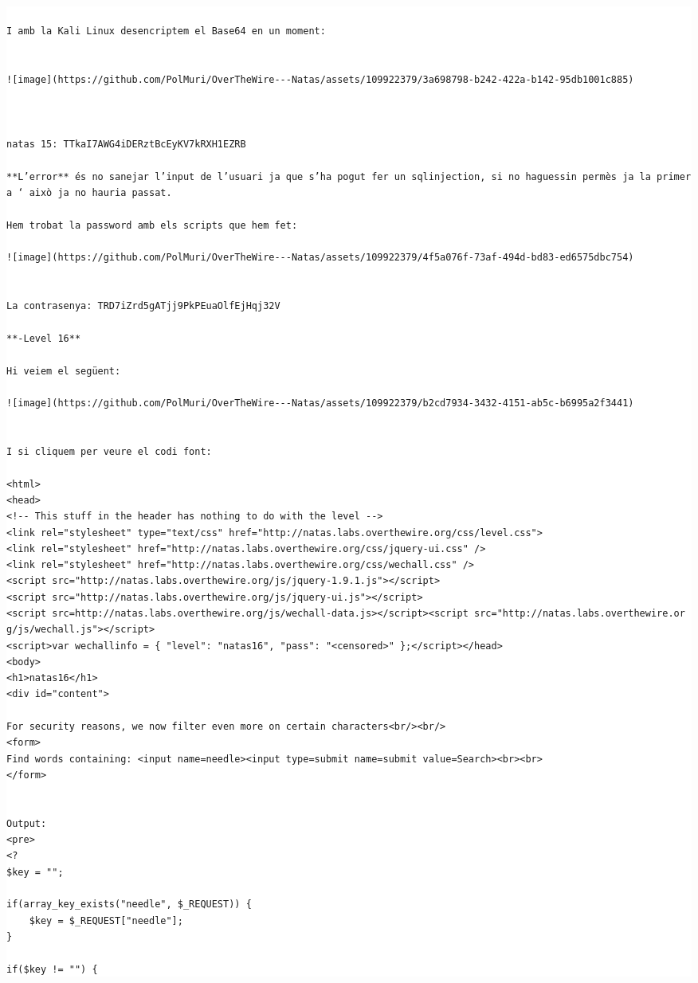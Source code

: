 ````

I amb la Kali Linux desencriptem el Base64 en un moment:


![image](https://github.com/PolMuri/OverTheWire---Natas/assets/109922379/3a698798-b242-422a-b142-95db1001c885)
 


natas 15: TTkaI7AWG4iDERztBcEyKV7kRXH1EZRB

**L’error** és no sanejar l’input de l’usuari ja que s’ha pogut fer un sqlinjection, si no haguessin permès ja la primera ‘ això ja no hauria passat.

Hem trobat la password amb els scripts que hem fet:

![image](https://github.com/PolMuri/OverTheWire---Natas/assets/109922379/4f5a076f-73af-494d-bd83-ed6575dbc754)


La contrasenya: TRD7iZrd5gATjj9PkPEuaOlfEjHqj32V

**-Level 16** 

Hi veiem el següent:

![image](https://github.com/PolMuri/OverTheWire---Natas/assets/109922379/b2cd7934-3432-4151-ab5c-b6995a2f3441)
 

I si cliquem per veure el codi font:

<html>  
<head>  
<!-- This stuff in the header has nothing to do with the level -->  
<link rel="stylesheet" type="text/css" href="http://natas.labs.overthewire.org/css/level.css">  
<link rel="stylesheet" href="http://natas.labs.overthewire.org/css/jquery-ui.css" />  
<link rel="stylesheet" href="http://natas.labs.overthewire.org/css/wechall.css" />  
<script src="http://natas.labs.overthewire.org/js/jquery-1.9.1.js"></script>  
<script src="http://natas.labs.overthewire.org/js/jquery-ui.js"></script>  
<script src=http://natas.labs.overthewire.org/js/wechall-data.js></script><script src="http://natas.labs.overthewire.org/js/wechall.js"></script>  
<script>var wechallinfo = { "level": "natas16", "pass": "<censored>" };</script></head>  
<body>  
<h1>natas16</h1>  
<div id="content">  
  
For security reasons, we now filter even more on certain characters<br/><br/>  
<form>  
Find words containing: <input name=needle><input type=submit name=submit value=Search><br><br>  
</form>  
  
  
Output:  
<pre>  
<?  
$key = "";  
  
if(array_key_exists("needle", $_REQUEST)) {  
    $key = $_REQUEST["needle"];  
}  
  
if($key != "") {  
````